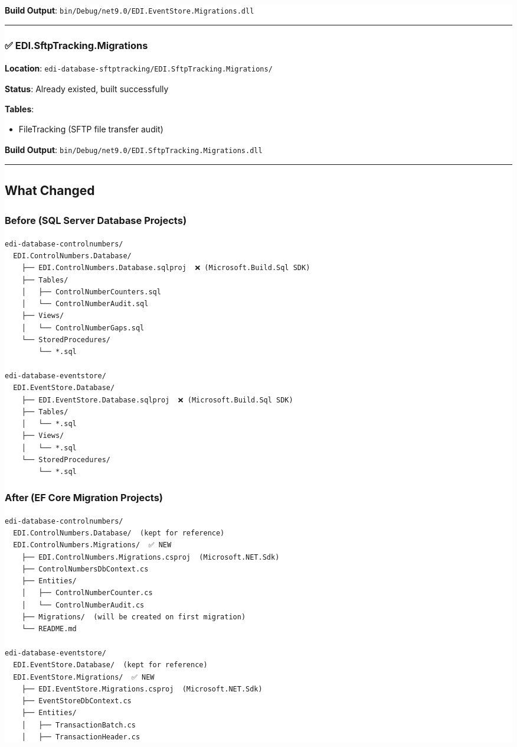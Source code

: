**Build Output**: `bin/Debug/net9.0/EDI.EventStore.Migrations.dll`

---

### ✅ EDI.SftpTracking.Migrations

**Location**: `edi-database-sftptracking/EDI.SftpTracking.Migrations/`

**Status**: Already existed, built successfully

**Tables**:
- FileTracking (SFTP file transfer audit)

**Build Output**: `bin/Debug/net9.0/EDI.SftpTracking.Migrations.dll`

---

## What Changed

### Before (SQL Server Database Projects)

```
edi-database-controlnumbers/
  EDI.ControlNumbers.Database/
    ├── EDI.ControlNumbers.Database.sqlproj  ❌ (Microsoft.Build.Sql SDK)
    ├── Tables/
    │   ├── ControlNumberCounters.sql
    │   └── ControlNumberAudit.sql
    ├── Views/
    │   └── ControlNumberGaps.sql
    └── StoredProcedures/
        └── *.sql

edi-database-eventstore/
  EDI.EventStore.Database/
    ├── EDI.EventStore.Database.sqlproj  ❌ (Microsoft.Build.Sql SDK)
    ├── Tables/
    │   └── *.sql
    ├── Views/
    │   └── *.sql
    └── StoredProcedures/
        └── *.sql
```

### After (EF Core Migration Projects)

```
edi-database-controlnumbers/
  EDI.ControlNumbers.Database/  (kept for reference)
  EDI.ControlNumbers.Migrations/  ✅ NEW
    ├── EDI.ControlNumbers.Migrations.csproj  (Microsoft.NET.Sdk)
    ├── ControlNumbersDbContext.cs
    ├── Entities/
    │   ├── ControlNumberCounter.cs
    │   └── ControlNumberAudit.cs
    ├── Migrations/  (will be created on first migration)
    └── README.md

edi-database-eventstore/
  EDI.EventStore.Database/  (kept for reference)
  EDI.EventStore.Migrations/  ✅ NEW
    ├── EDI.EventStore.Migrations.csproj  (Microsoft.NET.Sdk)
    ├── EventStoreDbContext.cs
    ├── Entities/
    │   ├── TransactionBatch.cs
    │   ├── TransactionHeader.cs
```